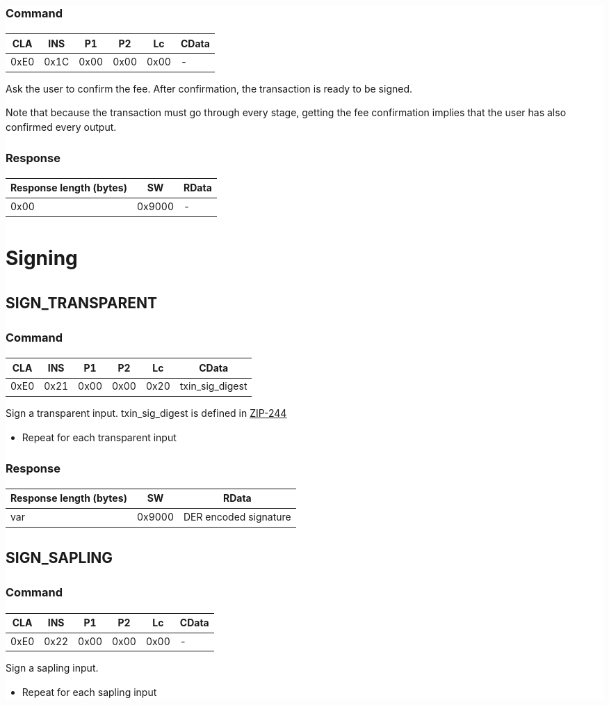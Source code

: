 ### Command

| CLA | INS | P1 | P2 | Lc | CData |
| --- | --- | --- | --- | --- | --- |
| 0xE0 | 0x1C | 0x00 | 0x00 | 0x00 | - |

Ask the user to confirm the fee. After confirmation, the
transaction is ready to be signed.

Note that because the transaction must go through every stage,
getting the fee confirmation implies that the user has also
confirmed every output.

### Response

| Response length (bytes) | SW | RData |
| --- | --- | --- |
| 0x00 | 0x9000 | - |

# Signing

## SIGN_TRANSPARENT

### Command

| CLA | INS | P1 | P2 | Lc | CData |
| --- | --- | --- | --- | --- | --- |
| 0xE0 | 0x21 | 0x00 | 0x00 | 0x20 | txin_sig_digest |

Sign a transparent input. txin_sig_digest is defined in [ZIP-244](https://zips.z.cash/zip-0244)

- Repeat for each transparent input

### Response

| Response length (bytes) | SW | RData |
| --- | --- | --- |
| var | 0x9000 | DER encoded signature |

## SIGN_SAPLING

### Command

| CLA | INS | P1 | P2 | Lc | CData |
| --- | --- | --- | --- | --- | --- |
| 0xE0 | 0x22 | 0x00 | 0x00 | 0x00 | - |

Sign a sapling input.
- Repeat for each sapling input
